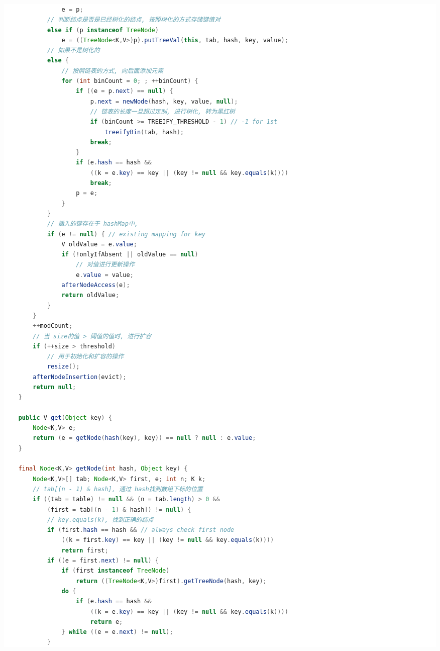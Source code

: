 ```java
                e = p;
            // 判断结点是否是已经树化的结点, 按照树化的方式存储键值对
            else if (p instanceof TreeNode)
                e = ((TreeNode<K,V>)p).putTreeVal(this, tab, hash, key, value);
            // 如果不是树化的
            else {
                // 按照链表的方式, 向后面添加元素
                for (int binCount = 0; ; ++binCount) {
                    if ((e = p.next) == null) {
                        p.next = newNode(hash, key, value, null);
                        // 链表的长度一旦超过定制, 进行树化, 转为黑红树
                        if (binCount >= TREEIFY_THRESHOLD - 1) // -1 for 1st
                            treeifyBin(tab, hash);
                        break;
                    }
                    if (e.hash == hash &&
                        ((k = e.key) == key || (key != null && key.equals(k))))
                        break;
                    p = e;
                }
            }
            // 插入的键存在于 hashMap中, 
            if (e != null) { // existing mapping for key
                V oldValue = e.value;
                if (!onlyIfAbsent || oldValue == null)
                    // 对值进行更新操作
                    e.value = value;
                afterNodeAccess(e);
                return oldValue;
            }
        }
        ++modCount;
        // 当 size的值 > 阈值的值时, 进行扩容
        if (++size > threshold)
            // 用于初始化和扩容的操作
            resize();
        afterNodeInsertion(evict);
        return null;
    }

    public V get(Object key) {
        Node<K,V> e;
        return (e = getNode(hash(key), key)) == null ? null : e.value;
    }

    final Node<K,V> getNode(int hash, Object key) {
        Node<K,V>[] tab; Node<K,V> first, e; int n; K k;
        // tab[(n - 1) & hash], 通过 hash找到数组下标的位置
        if ((tab = table) != null && (n = tab.length) > 0 &&
            (first = tab[(n - 1) & hash]) != null) {
            // key.equals(k), 找到正确的结点
            if (first.hash == hash && // always check first node
                ((k = first.key) == key || (key != null && key.equals(k))))
                return first;
            if ((e = first.next) != null) {
                if (first instanceof TreeNode)
                    return ((TreeNode<K,V>)first).getTreeNode(hash, key);
                do {
                    if (e.hash == hash &&
                        ((k = e.key) == key || (key != null && key.equals(k))))
                        return e;
                } while ((e = e.next) != null);
            }
```